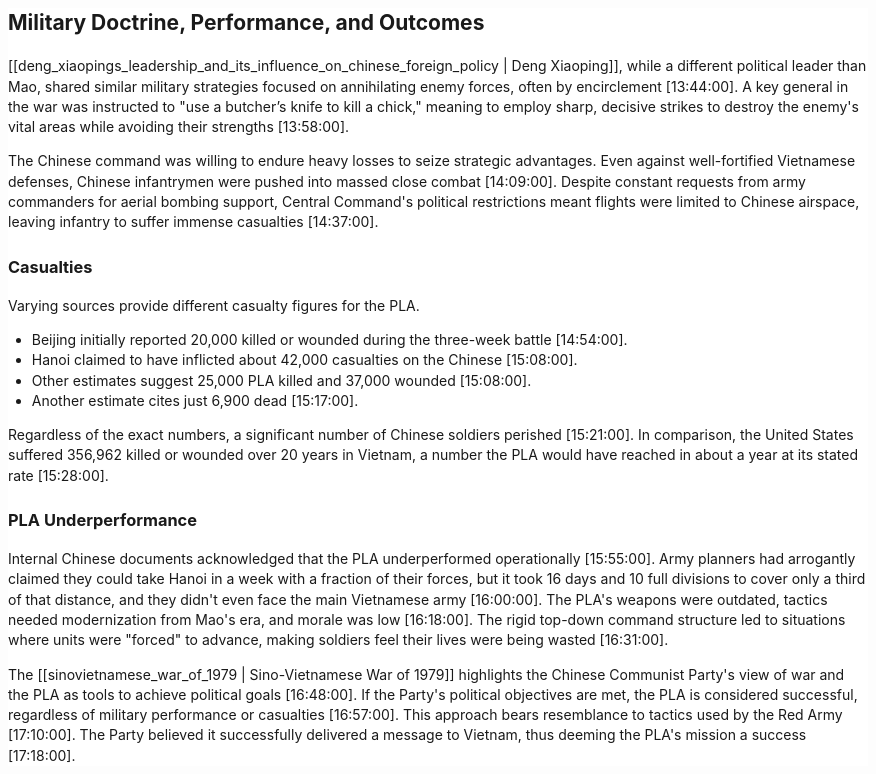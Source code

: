 ## Military Doctrine, Performance, and Outcomes

[[deng_xiaopings_leadership_and_its_influence_on_chinese_foreign_policy | Deng Xiaoping]], while a different political leader than Mao, shared similar military strategies focused on annihilating enemy forces, often by encirclement <a class="yt-timestamp" data-t="13:44:00">[13:44:00]</a>. A key general in the war was instructed to "use a butcher’s knife to kill a chick," meaning to employ sharp, decisive strikes to destroy the enemy's vital areas while avoiding their strengths <a class="yt-timestamp" data-t="13:58:00">[13:58:00]</a>.

The Chinese command was willing to endure heavy losses to seize strategic advantages. Even against well-fortified Vietnamese defenses, Chinese infantrymen were pushed into massed close combat <a class="yt-timestamp" data-t="14:09:00">[14:09:00]</a>. Despite constant requests from army commanders for aerial bombing support, Central Command's political restrictions meant flights were limited to Chinese airspace, leaving infantry to suffer immense casualties <a class="yt-timestamp" data-t="14:37:00">[14:37:00]</a>.

### Casualties

Varying sources provide different casualty figures for the PLA.
*   Beijing initially reported 20,000 killed or wounded during the three-week battle <a class="yt-timestamp" data-t="14:54:00">[14:54:00]</a>.
*   Hanoi claimed to have inflicted about 42,000 casualties on the Chinese <a class="yt-timestamp" data-t="15:08:00">[15:08:00]</a>.
*   Other estimates suggest 25,000 PLA killed and 37,000 wounded <a class="yt-timestamp" data-t="15:08:00">[15:08:00]</a>.
*   Another estimate cites just 6,900 dead <a class="yt-timestamp" data-t="15:17:00">[15:17:00]</a>.

Regardless of the exact numbers, a significant number of Chinese soldiers perished <a class="yt-timestamp" data-t="15:21:00">[15:21:00]</a>. In comparison, the United States suffered 356,962 killed or wounded over 20 years in Vietnam, a number the PLA would have reached in about a year at its stated rate <a class="yt-timestamp" data-t="15:28:00">[15:28:00]</a>.

### PLA Underperformance

Internal Chinese documents acknowledged that the PLA underperformed operationally <a class="yt-timestamp" data-t="15:55:00">[15:55:00]</a>. Army planners had arrogantly claimed they could take Hanoi in a week with a fraction of their forces, but it took 16 days and 10 full divisions to cover only a third of that distance, and they didn't even face the main Vietnamese army <a class="yt-timestamp" data-t="16:00:00">[16:00:00]</a>. The PLA's weapons were outdated, tactics needed modernization from Mao's era, and morale was low <a class="yt-timestamp" data-t="16:18:00">[16:18:00]</a>. The rigid top-down command structure led to situations where units were "forced" to advance, making soldiers feel their lives were being wasted <a class="yt-timestamp" data-t="16:31:00">[16:31:00]</a>.

The [[sinovietnamese_war_of_1979 | Sino-Vietnamese War of 1979]] highlights the Chinese Communist Party's view of war and the PLA as tools to achieve political goals <a class="yt-timestamp" data-t="16:48:00">[16:48:00]</a>. If the Party's political objectives are met, the PLA is considered successful, regardless of military performance or casualties <a class="yt-timestamp" data-t="16:57:00">[16:57:00]</a>. This approach bears resemblance to tactics used by the Red Army <a class="yt-timestamp" data-t="17:10:00">[17:10:00]</a>. The Party believed it successfully delivered a message to Vietnam, thus deeming the PLA's mission a success <a class="yt-timestamp" data-t="17:18:00">[17:18:00]</a>.